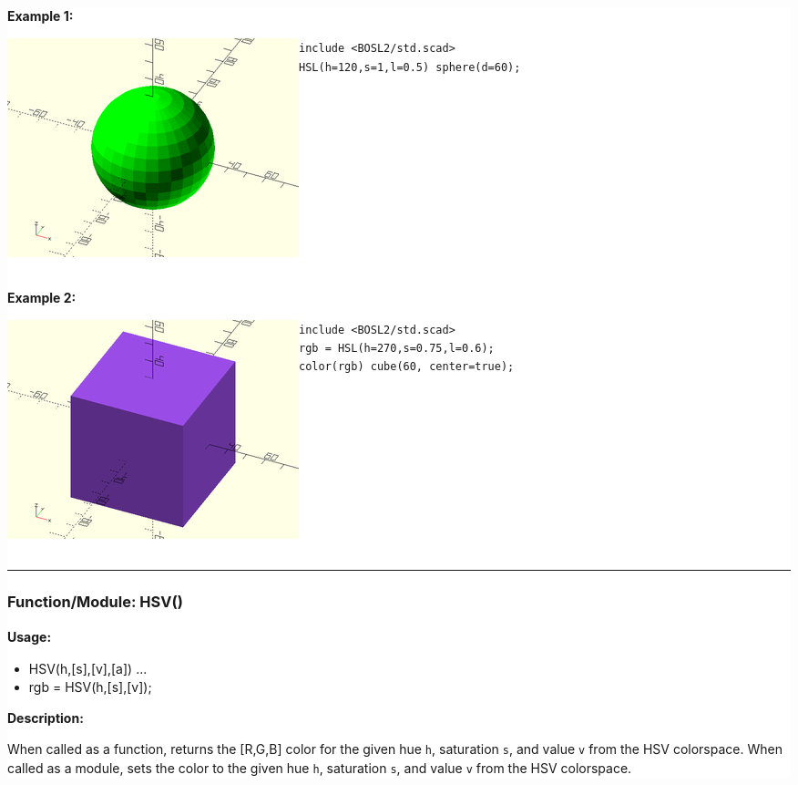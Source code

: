 **Example 1:** 

<img align="left" alt="HSL() Example 1" src="images/color/hsl.png" width="320" height="240">

    include <BOSL2/std.scad>
    HSL(h=120,s=1,l=0.5) sphere(d=60);

<br clear="all" /><br/>

**Example 2:** 

<img align="left" alt="HSL() Example 2" src="images/color/hsl_2.png" width="320" height="240">

    include <BOSL2/std.scad>
    rgb = HSL(h=270,s=0.75,l=0.6);
    color(rgb) cube(60, center=true);

<br clear="all" /><br/>

---

### Function/Module: HSV()

**Usage:** 

- HSV(h,[s],[v],[a]) ...
- rgb = HSV(h,[s],[v]);

**Description:** 

When called as a function, returns the [R,G,B] color for the given hue `h`, saturation `s`, and value `v` from the HSV colorspace.
When called as a module, sets the color to the given hue `h`, saturation `s`, and value `v` from the HSV colorspace.
